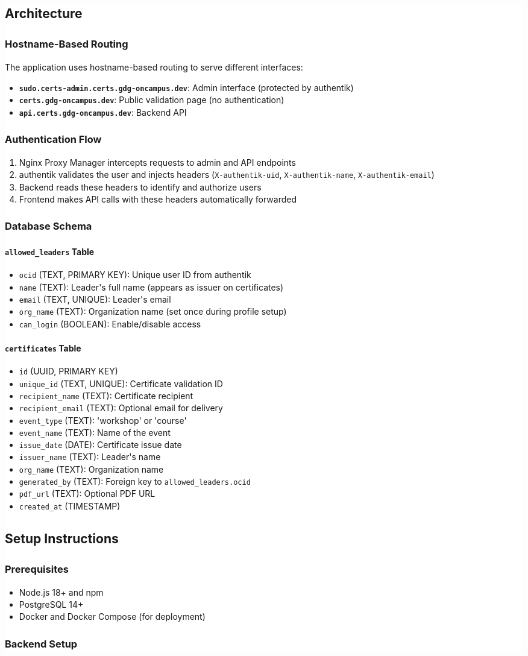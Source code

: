 ## Architecture

### Hostname-Based Routing

The application uses hostname-based routing to serve different interfaces:

- **`sudo.certs-admin.certs.gdg-oncampus.dev`**: Admin interface (protected by authentik)
- **`certs.gdg-oncampus.dev`**: Public validation page (no authentication)
- **`api.certs.gdg-oncampus.dev`**: Backend API

### Authentication Flow

1. Nginx Proxy Manager intercepts requests to admin and API endpoints
2. authentik validates the user and injects headers (`X-authentik-uid`, `X-authentik-name`, `X-authentik-email`)
3. Backend reads these headers to identify and authorize users
4. Frontend makes API calls with these headers automatically forwarded

### Database Schema

#### `allowed_leaders` Table
- `ocid` (TEXT, PRIMARY KEY): Unique user ID from authentik
- `name` (TEXT): Leader's full name (appears as issuer on certificates)
- `email` (TEXT, UNIQUE): Leader's email
- `org_name` (TEXT): Organization name (set once during profile setup)
- `can_login` (BOOLEAN): Enable/disable access

#### `certificates` Table
- `id` (UUID, PRIMARY KEY)
- `unique_id` (TEXT, UNIQUE): Certificate validation ID
- `recipient_name` (TEXT): Certificate recipient
- `recipient_email` (TEXT): Optional email for delivery
- `event_type` (TEXT): 'workshop' or 'course'
- `event_name` (TEXT): Name of the event
- `issue_date` (DATE): Certificate issue date
- `issuer_name` (TEXT): Leader's name
- `org_name` (TEXT): Organization name
- `generated_by` (TEXT): Foreign key to `allowed_leaders.ocid`
- `pdf_url` (TEXT): Optional PDF URL
- `created_at` (TIMESTAMP)

## Setup Instructions

### Prerequisites

- Node.js 18+ and npm
- PostgreSQL 14+
- Docker and Docker Compose (for deployment)

### Backend Setup
